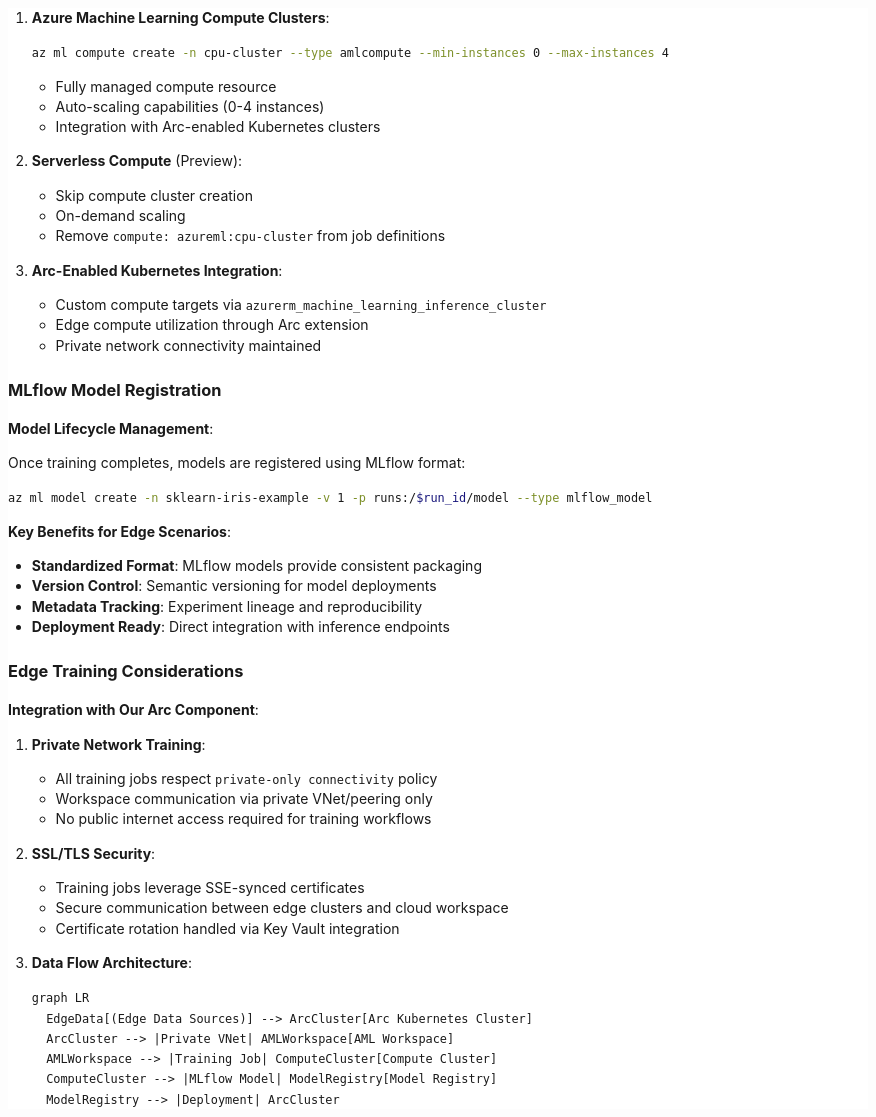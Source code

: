 1. **Azure Machine Learning Compute Clusters**:
   ```bash
   az ml compute create -n cpu-cluster --type amlcompute --min-instances 0 --max-instances 4
   ```
   - Fully managed compute resource
   - Auto-scaling capabilities (0-4 instances)
   - Integration with Arc-enabled Kubernetes clusters

2. **Serverless Compute** (Preview):
   - Skip compute cluster creation
   - On-demand scaling
   - Remove `compute: azureml:cpu-cluster` from job definitions

3. **Arc-Enabled Kubernetes Integration**:
   - Custom compute targets via `azurerm_machine_learning_inference_cluster`
   - Edge compute utilization through Arc extension
   - Private network connectivity maintained

### MLflow Model Registration

**Model Lifecycle Management**:

Once training completes, models are registered using MLflow format:
```bash
az ml model create -n sklearn-iris-example -v 1 -p runs:/$run_id/model --type mlflow_model
```

**Key Benefits for Edge Scenarios**:
- **Standardized Format**: MLflow models provide consistent packaging
- **Version Control**: Semantic versioning for model deployments
- **Metadata Tracking**: Experiment lineage and reproducibility
- **Deployment Ready**: Direct integration with inference endpoints

### Edge Training Considerations

**Integration with Our Arc Component**:

1. **Private Network Training**:
   - All training jobs respect `private-only connectivity` policy
   - Workspace communication via private VNet/peering only
   - No public internet access required for training workflows

2. **SSL/TLS Security**:
   - Training jobs leverage SSE-synced certificates
   - Secure communication between edge clusters and cloud workspace
   - Certificate rotation handled via Key Vault integration

3. **Data Flow Architecture**:
   ```mermaid
   graph LR
     EdgeData[(Edge Data Sources)] --> ArcCluster[Arc Kubernetes Cluster]
     ArcCluster --> |Private VNet| AMLWorkspace[AML Workspace]
     AMLWorkspace --> |Training Job| ComputeCluster[Compute Cluster]
     ComputeCluster --> |MLflow Model| ModelRegistry[Model Registry]
     ModelRegistry --> |Deployment| ArcCluster
   ```
